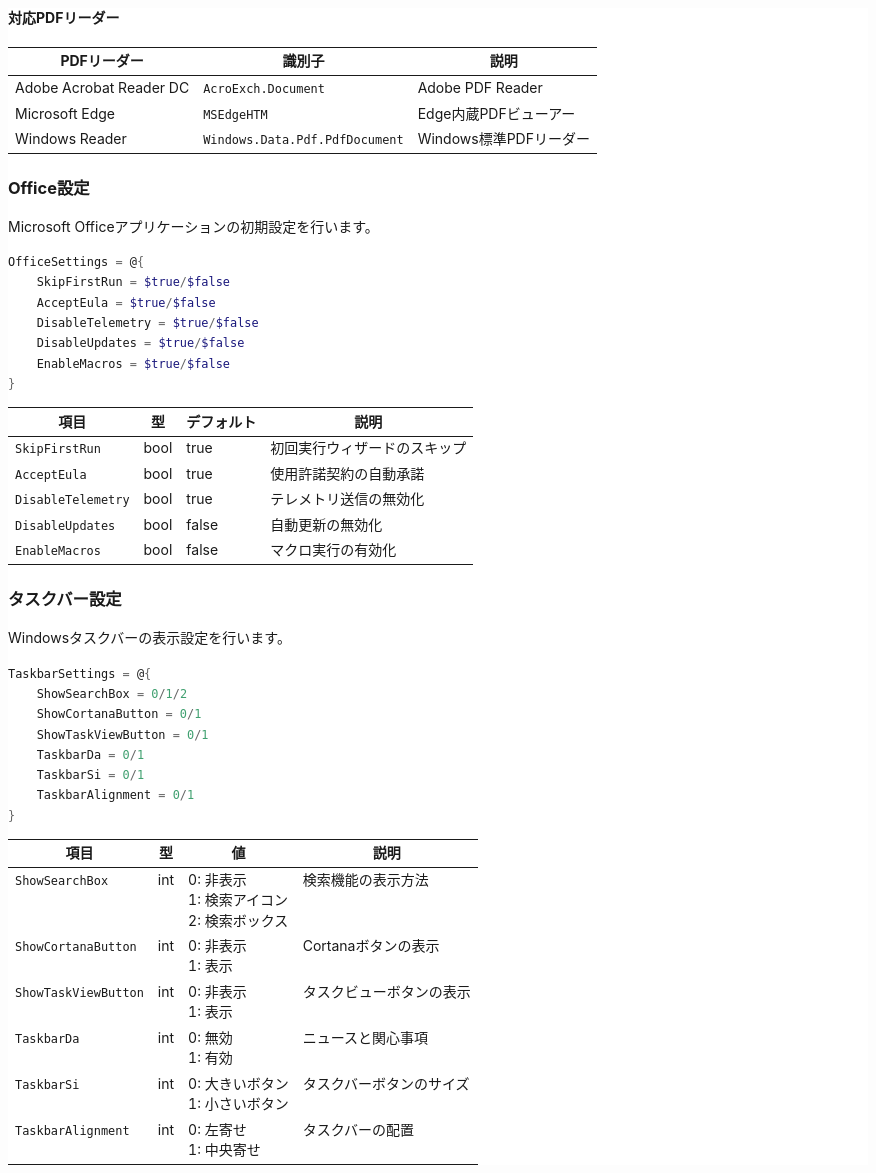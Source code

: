 #### 対応PDFリーダー

| PDFリーダー | 識別子 | 説明 |
|-----------|-------|------|
| Adobe Acrobat Reader DC | `AcroExch.Document` | Adobe PDF Reader |
| Microsoft Edge | `MSEdgeHTM` | Edge内蔵PDFビューアー |
| Windows Reader | `Windows.Data.Pdf.PdfDocument` | Windows標準PDFリーダー |

### Office設定

Microsoft Officeアプリケーションの初期設定を行います。

```powershell
OfficeSettings = @{
    SkipFirstRun = $true/$false
    AcceptEula = $true/$false
    DisableTelemetry = $true/$false
    DisableUpdates = $true/$false
    EnableMacros = $true/$false
}
```

| 項目 | 型 | デフォルト | 説明 |
|-----|----|---------|----- |
| `SkipFirstRun` | bool | true | 初回実行ウィザードのスキップ |
| `AcceptEula` | bool | true | 使用許諾契約の自動承諾 |
| `DisableTelemetry` | bool | true | テレメトリ送信の無効化 |
| `DisableUpdates` | bool | false | 自動更新の無効化 |
| `EnableMacros` | bool | false | マクロ実行の有効化 |

### タスクバー設定

Windowsタスクバーの表示設定を行います。

```powershell
TaskbarSettings = @{
    ShowSearchBox = 0/1/2
    ShowCortanaButton = 0/1
    ShowTaskViewButton = 0/1
    TaskbarDa = 0/1
    TaskbarSi = 0/1
    TaskbarAlignment = 0/1
}
```

| 項目 | 型 | 値 | 説明 |
|-----|----|----|------|
| `ShowSearchBox` | int | 0: 非表示<br>1: 検索アイコン<br>2: 検索ボックス | 検索機能の表示方法 |
| `ShowCortanaButton` | int | 0: 非表示<br>1: 表示 | Cortanaボタンの表示 |
| `ShowTaskViewButton` | int | 0: 非表示<br>1: 表示 | タスクビューボタンの表示 |
| `TaskbarDa` | int | 0: 無効<br>1: 有効 | ニュースと関心事項 |
| `TaskbarSi` | int | 0: 大きいボタン<br>1: 小さいボタン | タスクバーボタンのサイズ |
| `TaskbarAlignment` | int | 0: 左寄せ<br>1: 中央寄せ | タスクバーの配置 |
